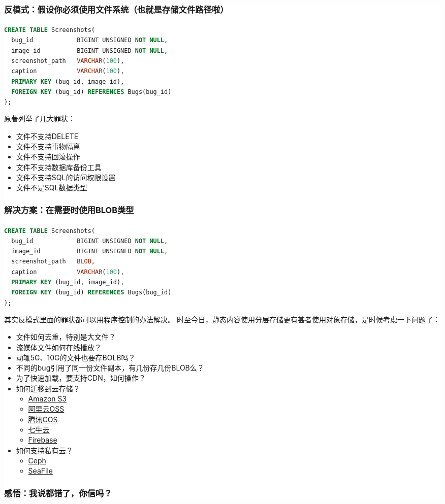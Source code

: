 ### 反模式：假设你必须使用文件系统（也就是存储文件路径啦）

```sql
CREATE TABLE Screenshots(
  bug_id            BIGINT UNSIGNED NOT NULL,
  image_id          BIGINT UNSIGNED NOT NULL,
  screenshot_path   VARCHAR(100),
  caption           VARCHAR(100),
  PRIMARY KEY (bug_id, image_id),
  FOREIGN KEY (bug_id) REFERENCES Bugs(bug_id)
);
```

原著列举了几大罪状：

- 文件不支持DELETE
- 文件不支持事物隔离
- 文件不支持回滚操作
- 文件不支持数据库备份工具
- 文件不支持SQL的访问权限设置
- 文件不是SQL数据类型

### 解决方案：在需要时使用BLOB类型

```sql
CREATE TABLE Screenshots(
  bug_id            BIGINT UNSIGNED NOT NULL,
  image_id          BIGINT UNSIGNED NOT NULL,
  screenshot_path   BLOB,
  caption           VARCHAR(100),
  PRIMARY KEY (bug_id, image_id),
  FOREIGN KEY (bug_id) REFERENCES Bugs(bug_id)
);
```

其实反模式里面的罪状都可以用程序控制的办法解决。
时至今日，静态内容使用分层存储更有甚者使用对象存储，是时候考虑一下问题了：

- 文件如何去重，特别是大文件？
- 流媒体文件如何在线播放？
- 动辄5G、10G的文件也要存BOLB吗？
- 不同的bug引用了同一份文件副本，有几份存几份BLOB么？
- 为了快速加载，要支持CDN，如何操作？
- 如何迁移到云存储？
  - [Amazon S3](https://aws.amazon.com)
  - [阿里云OSS](https://www.aliyun.com/product/oss)
  - [腾讯COS](https://cloud.tencent.com/product/cos)
  - [七牛云](https://www.qiniu.com)
  - [Firebase](https://www.firebase.com)
- 如何支持私有云？
  - [Ceph](https://ceph.com)
  - [SeaFile](https://www.seafile.com)

### 感悟：我说都错了，你信吗？
